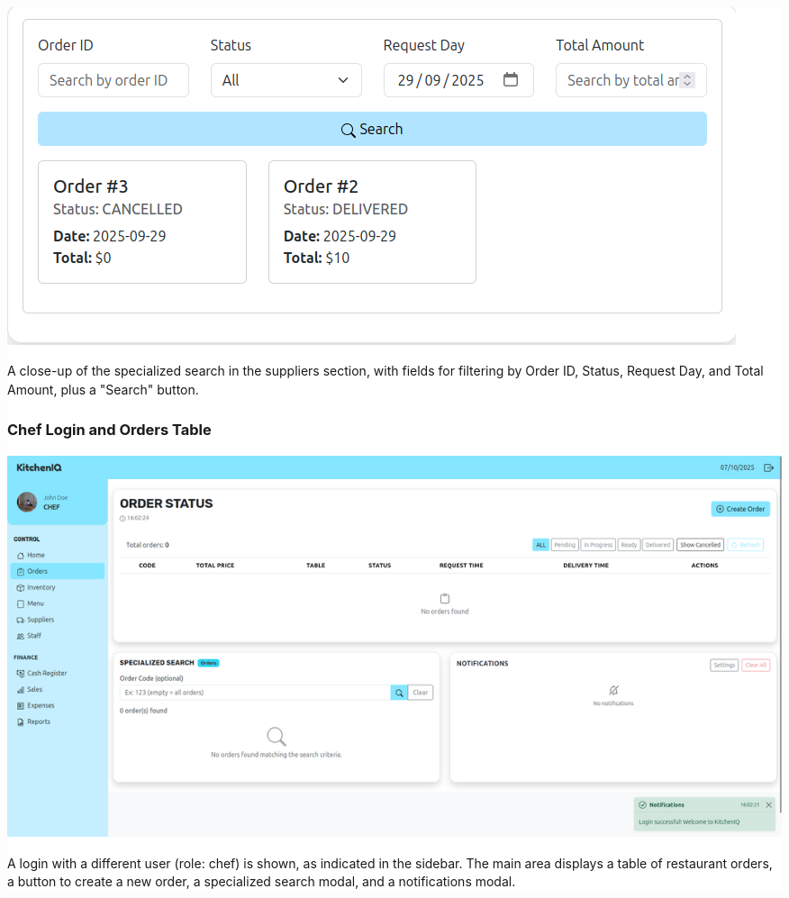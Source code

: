 ![Specialized Supplier Search](./docs/assets/ex4.png)   

A close-up of the specialized search in the suppliers section, with fields for filtering by Order ID, Status, Request Day, and Total Amount, plus a "Search" button.

### Chef Login and Orders Table
![Chef Login and Orders Table](./docs/assets/ex5.png)   

A login with a different user (role: chef) is shown, as indicated in the sidebar. The main area displays a table of restaurant orders, a button to create a new order, a specialized search modal, and a notifications modal.
